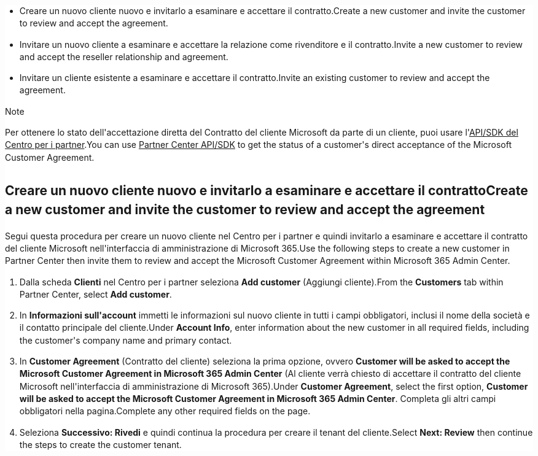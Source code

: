 - <span data-ttu-id="0e1b1-166">Creare un nuovo cliente nuovo e invitarlo a esaminare e accettare il contratto.</span><span class="sxs-lookup"><span data-stu-id="0e1b1-166">Create a new customer and invite the customer to review and accept the agreement.</span></span>

- <span data-ttu-id="0e1b1-167">Invitare un nuovo cliente a esaminare e accettare la relazione come rivenditore e il contratto.</span><span class="sxs-lookup"><span data-stu-id="0e1b1-167">Invite a new customer to review and accept the reseller relationship and agreement.</span></span>

- <span data-ttu-id="0e1b1-168">Invitare un cliente esistente a esaminare e accettare il contratto.</span><span class="sxs-lookup"><span data-stu-id="0e1b1-168">Invite an existing customer to review and accept the agreement.</span></span>

>[!NOTE]
> <span data-ttu-id="0e1b1-169">Per ottenere lo stato dell'accettazione diretta del Contratto del cliente Microsoft da parte di un cliente, puoi usare l'[API/SDK del Centro per i partner](https://docs.microsoft.com/partner-center/develop/get-direct-sign-status-of-customer-agreement).</span><span class="sxs-lookup"><span data-stu-id="0e1b1-169">You can use [Partner Center API/SDK](https://docs.microsoft.com/partner-center/develop/get-direct-sign-status-of-customer-agreement) to get the status of a customer's direct acceptance of the Microsoft Customer Agreement.</span></span>  

## <a name="create-a-new-customer-and-invite-the-customer-to-review-and-accept-the-agreement"></a><span data-ttu-id="0e1b1-170">Creare un nuovo cliente nuovo e invitarlo a esaminare e accettare il contratto</span><span class="sxs-lookup"><span data-stu-id="0e1b1-170">Create a new customer and invite the customer to review and accept the agreement</span></span>

<span data-ttu-id="0e1b1-171">Segui questa procedura per creare un nuovo cliente nel Centro per i partner e quindi invitarlo a esaminare e accettare il contratto del cliente Microsoft nell'interfaccia di amministrazione di Microsoft 365.</span><span class="sxs-lookup"><span data-stu-id="0e1b1-171">Use the following steps to create a new customer in Partner Center then invite them to review and accept the Microsoft Customer Agreement within Microsoft 365 Admin Center.</span></span>

1. <span data-ttu-id="0e1b1-172">Dalla scheda **Clienti** nel Centro per i partner seleziona **Add customer** (Aggiungi cliente).</span><span class="sxs-lookup"><span data-stu-id="0e1b1-172">From the **Customers** tab within Partner Center, select **Add customer**.</span></span>

2. <span data-ttu-id="0e1b1-173">In **Informazioni sull'account** immetti le informazioni sul nuovo cliente in tutti i campi obbligatori, inclusi il nome della società e il contatto principale del cliente.</span><span class="sxs-lookup"><span data-stu-id="0e1b1-173">Under **Account Info**, enter information about the new customer in all required fields, including the customer's company name and primary contact.</span></span>

3. <span data-ttu-id="0e1b1-174">In **Customer Agreement** (Contratto del cliente) seleziona la prima opzione, ovvero **Customer will be asked to accept the Microsoft Customer Agreement in Microsoft 365 Admin Center** (Al cliente verrà chiesto di accettare il contratto del cliente Microsoft nell'interfaccia di amministrazione di Microsoft 365).</span><span class="sxs-lookup"><span data-stu-id="0e1b1-174">Under **Customer Agreement**, select the first option, **Customer will be asked to accept the Microsoft Customer Agreement in Microsoft 365 Admin Center**.</span></span> <span data-ttu-id="0e1b1-175">Completa gli altri campi obbligatori nella pagina.</span><span class="sxs-lookup"><span data-stu-id="0e1b1-175">Complete any other required fields on the page.</span></span>

4. <span data-ttu-id="0e1b1-176">Seleziona **Successivo: Rivedi** e quindi continua la procedura per creare il tenant del cliente.</span><span class="sxs-lookup"><span data-stu-id="0e1b1-176">Select **Next: Review** then continue the steps to create the customer tenant.</span></span> 
